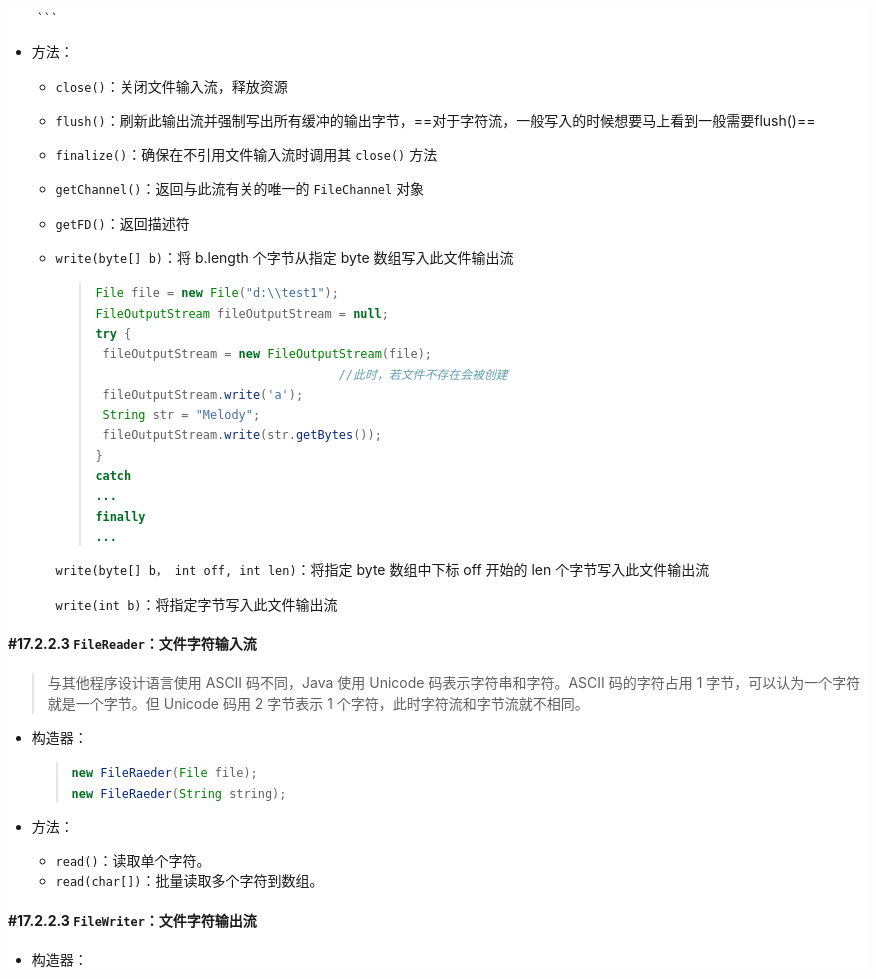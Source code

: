   		```

  		


* 方法：

  * `close()`：关闭文件输入流，释放资源

  * `flush()`：刷新此输出流并强制写出所有缓冲的输出字节，==对于字符流，一般写入的时候想要马上看到一般需要flush()==

  * `finalize()`：确保在不引用文件输入流时调用其 `close()` 方法

  * `getChannel()`：返回与此流有关的唯一的 `FileChannel` 对象

  * `getFD()`：返回描述符

  * `write(byte[] b)`：将 b.length 个字节从指定 byte 数组写入此文件输出流

  	> ```java
  	> File file = new File("d:\\test1");
  	> FileOutputStream fileOutputStream = null;
  	> try {
  	>  fileOutputStream = new FileOutputStream(file);
  	>  									//此时，若文件不存在会被创建
  	>  fileOutputStream.write('a');
  	>  String str = "Melody";
  	>  fileOutputStream.write(str.getBytes());
  	> } 
  	> catch
  	> ...
  	> finally
  	> ...
  	> ```

  	`write(byte[] b， int off, int len)`：将指定 byte 数组中下标 off 开始的 len 个字节写入此文件输出流

  	`write(int b)`：将指定字节写入此文件输出流

#### #17.2.2.3 `FileReader`：文件字符输入流

> 与其他程序设计语言使用 ASCII 码不同，Java 使用 Unicode 码表示字符串和字符。ASCII 码的字符占用 1 字节，可以认为一个字符就是一个字节。但 Unicode 码用 2 字节表示 1 个字符，此时字符流和字节流就不相同。

* 构造器：

	> ```java
	> new FileRaeder(File file);
	> new FileRaeder(String string);
	> ```

* 方法：

	* `read()`：读取单个字符。
	* `read(char[])`：批量读取多个字符到数组。

#### #17.2.2.3 `FileWriter`：文件字符输出流

* 构造器：
